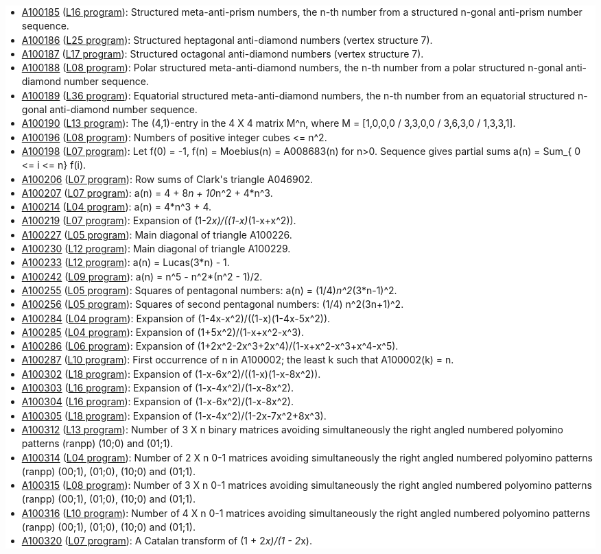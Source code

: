 * [A100185](http://oeis.org/A100185) ([L16 program](100/A100185.asm)): Structured meta-anti-prism numbers, the n-th number from a structured n-gonal anti-prism number sequence.
* [A100186](http://oeis.org/A100186) ([L25 program](100/A100186.asm)): Structured heptagonal anti-diamond numbers (vertex structure 7).
* [A100187](http://oeis.org/A100187) ([L17 program](100/A100187.asm)): Structured octagonal anti-diamond numbers (vertex structure 7).
* [A100188](http://oeis.org/A100188) ([L08 program](100/A100188.asm)): Polar structured meta-anti-diamond numbers, the n-th number from a polar structured n-gonal anti-diamond number sequence.
* [A100189](http://oeis.org/A100189) ([L36 program](100/A100189.asm)): Equatorial structured meta-anti-diamond numbers, the n-th number from an equatorial structured n-gonal anti-diamond number sequence.
* [A100190](http://oeis.org/A100190) ([L13 program](100/A100190.asm)): The (4,1)-entry in the 4 X 4 matrix M^n, where M = [1,0,0,0 / 3,3,0,0 / 3,6,3,0 / 1,3,3,1].
* [A100196](http://oeis.org/A100196) ([L08 program](100/A100196.asm)): Numbers of positive integer cubes <= n^2.
* [A100198](http://oeis.org/A100198) ([L07 program](100/A100198.asm)): Let f(0) = -1, f(n) = Moebius(n) = A008683(n) for n>0. Sequence gives partial sums a(n) = Sum_{ 0 <= i <= n} f(i).
* [A100206](http://oeis.org/A100206) ([L07 program](100/A100206.asm)): Row sums of Clark's triangle A046902.
* [A100207](http://oeis.org/A100207) ([L07 program](100/A100207.asm)): a(n) = 4 + 8*n + 10*n^2 + 4*n^3.
* [A100214](http://oeis.org/A100214) ([L04 program](100/A100214.asm)): a(n) = 4*n^3 + 4.
* [A100219](http://oeis.org/A100219) ([L07 program](100/A100219.asm)): Expansion of (1-2*x)/((1-x)*(1-x+x^2)).
* [A100227](http://oeis.org/A100227) ([L05 program](100/A100227.asm)): Main diagonal of triangle A100226.
* [A100230](http://oeis.org/A100230) ([L12 program](100/A100230.asm)): Main diagonal of triangle A100229.
* [A100233](http://oeis.org/A100233) ([L12 program](100/A100233.asm)): a(n) = Lucas(3*n) - 1.
* [A100242](http://oeis.org/A100242) ([L09 program](100/A100242.asm)): a(n) = n^5 - n^2*(n^2 - 1)/2.
* [A100255](http://oeis.org/A100255) ([L05 program](100/A100255.asm)): Squares of pentagonal numbers: a(n) = (1/4)*n^2*(3*n-1)^2.
* [A100256](http://oeis.org/A100256) ([L05 program](100/A100256.asm)): Squares of second pentagonal numbers: (1/4) n^2(3n+1)^2.
* [A100284](http://oeis.org/A100284) ([L04 program](100/A100284.asm)): Expansion of (1-4x-x^2)/((1-x)(1-4x-5x^2)).
* [A100285](http://oeis.org/A100285) ([L04 program](100/A100285.asm)): Expansion of (1+5x^2)/(1-x+x^2-x^3).
* [A100286](http://oeis.org/A100286) ([L06 program](100/A100286.asm)): Expansion of (1+2x^2-2x^3+2x^4)/(1-x+x^2-x^3+x^4-x^5).
* [A100287](http://oeis.org/A100287) ([L10 program](100/A100287.asm)): First occurrence of n in A100002; the least k such that A100002(k) = n.
* [A100302](http://oeis.org/A100302) ([L18 program](100/A100302.asm)): Expansion of (1-x-6x^2)/((1-x)(1-x-8x^2)).
* [A100303](http://oeis.org/A100303) ([L16 program](100/A100303.asm)): Expansion of (1-x-4x^2)/(1-x-8x^2).
* [A100304](http://oeis.org/A100304) ([L16 program](100/A100304.asm)): Expansion of (1-x-6x^2)/(1-x-8x^2).
* [A100305](http://oeis.org/A100305) ([L18 program](100/A100305.asm)): Expansion of (1-x-4x^2)/(1-2x-7x^2+8x^3).
* [A100312](http://oeis.org/A100312) ([L13 program](100/A100312.asm)): Number of 3 X n binary matrices avoiding simultaneously the right angled numbered polyomino patterns (ranpp) (10;0) and (01;1).
* [A100314](http://oeis.org/A100314) ([L04 program](100/A100314.asm)): Number of 2 X n 0-1 matrices avoiding simultaneously the right angled numbered polyomino patterns (ranpp) (00;1), (01;0), (10;0) and (01;1).
* [A100315](http://oeis.org/A100315) ([L08 program](100/A100315.asm)): Number of 3 X n 0-1 matrices avoiding simultaneously the right angled numbered polyomino patterns (ranpp) (00;1), (01;0), (10;0) and (01;1).
* [A100316](http://oeis.org/A100316) ([L10 program](100/A100316.asm)): Number of 4 X n 0-1 matrices avoiding simultaneously the right angled numbered polyomino patterns (ranpp) (00;1), (01;0), (10;0) and (01;1).
* [A100320](http://oeis.org/A100320) ([L07 program](100/A100320.asm)): A Catalan transform of (1 + 2*x)/(1 - 2*x).